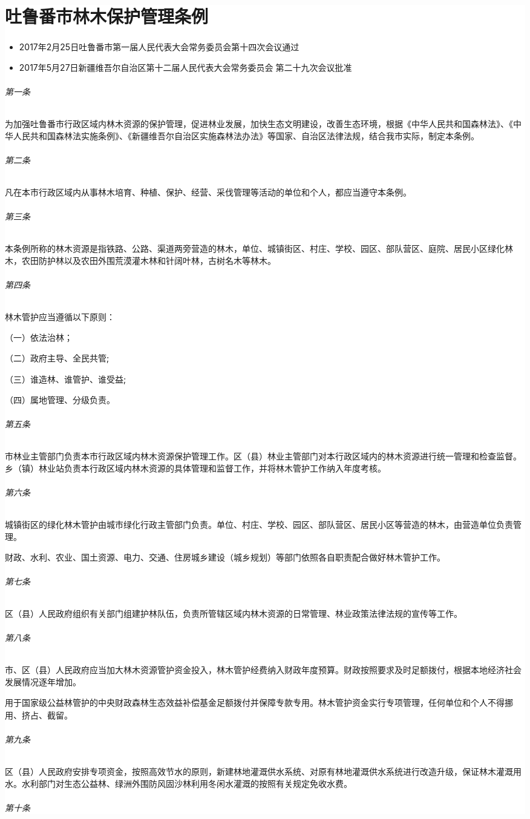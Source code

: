 # 吐鲁番市林木保护管理条例

- 2017年2月25日吐鲁番市第一届人民代表大会常务委员会第十四次会议通过

- 2017年5月27日新疆维吾尔自治区第十二届人民代表大会常务委员会
  第二十九次会议批准



###### 第一条

为加强吐鲁番市行政区域内林木资源的保护管理，促进林业发展，加快生态文明建设，改善生态环境，根据《中华人民共和国森林法》、《中华人民共和国森林法实施条例》、《新疆维吾尔自治区实施森林法办法》等国家、自治区法律法规，结合我市实际，制定本条例。

###### 第二条

凡在本市行政区域内从事林木培育、种植、保护、经营、采伐管理等活动的单位和个人，都应当遵守本条例。

###### 第三条

本条例所称的林木资源是指铁路、公路、渠道两旁营造的林木，单位、城镇街区、村庄、学校、园区、部队营区、庭院、居民小区绿化林木，农田防护林以及农田外围荒漠灌木林和针阔叶林，古树名木等林木。

###### 第四条

林木管护应当遵循以下原则：

（一）依法治林；

（二）政府主导、全民共管;

（三）谁造林、谁管护、谁受益;

（四）属地管理、分级负责。

###### 第五条

市林业主管部门负责本市行政区域内林木资源保护管理工作。区（县）林业主管部门对本行政区域内的林木资源进行统一管理和检查监督。乡（镇）林业站负责本行政区域内林木资源的具体管理和监督工作，并将林木管护工作纳入年度考核。

###### 第六条

城镇街区的绿化林木管护由城市绿化行政主管部门负责。单位、村庄、学校、园区、部队营区、居民小区等营造的林木，由营造单位负责管理。

财政、水利、农业、国土资源、电力、交通、住房城乡建设（城乡规划）等部门依照各自职责配合做好林木管护工作。

###### 第七条

区（县）人民政府组织有关部门组建护林队伍，负责所管辖区域内林木资源的日常管理、林业政策法律法规的宣传等工作。

###### 第八条

市、区（县）人民政府应当加大林木资源管护资金投入，林木管护经费纳入财政年度预算。财政按照要求及时足额拨付，根据本地经济社会发展情况逐年增加。

用于国家级公益林管护的中央财政森林生态效益补偿基金足额拨付并保障专款专用。林木管护资金实行专项管理，任何单位和个人不得挪用、挤占、截留。

###### 第九条

区（县）人民政府安排专项资金，按照高效节水的原则，新建林地灌溉供水系统、对原有林地灌溉供水系统进行改造升级，保证林木灌溉用水。水利部门对生态公益林、绿洲外围防风固沙林利用冬闲水灌溉的按照有关规定免收水费。

###### 第十条
